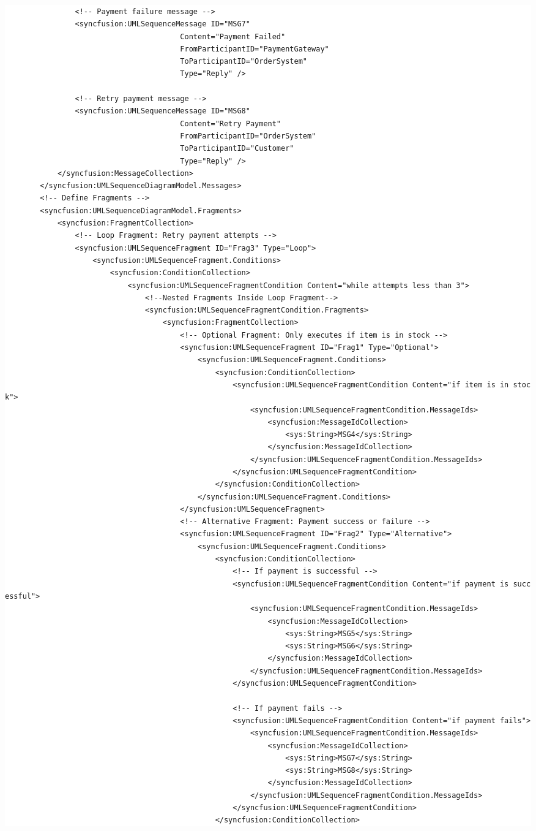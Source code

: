                     <!-- Payment failure message -->
                    <syncfusion:UMLSequenceMessage ID="MSG7" 
                                            Content="Payment Failed" 
                                            FromParticipantID="PaymentGateway" 
                                            ToParticipantID="OrderSystem" 
                                            Type="Reply" />

                    <!-- Retry payment message -->
                    <syncfusion:UMLSequenceMessage ID="MSG8" 
                                            Content="Retry Payment" 
                                            FromParticipantID="OrderSystem" 
                                            ToParticipantID="Customer" 
                                            Type="Reply" />
                </syncfusion:MessageCollection>
            </syncfusion:UMLSequenceDiagramModel.Messages>
            <!-- Define Fragments -->
            <syncfusion:UMLSequenceDiagramModel.Fragments>
                <syncfusion:FragmentCollection>
                    <!-- Loop Fragment: Retry payment attempts -->
                    <syncfusion:UMLSequenceFragment ID="Frag3" Type="Loop">
                        <syncfusion:UMLSequenceFragment.Conditions>
                            <syncfusion:ConditionCollection>
                                <syncfusion:UMLSequenceFragmentCondition Content="while attempts less than 3">
                                    <!--Nested Fragments Inside Loop Fragment-->
                                    <syncfusion:UMLSequenceFragmentCondition.Fragments>
                                        <syncfusion:FragmentCollection>
                                            <!-- Optional Fragment: Only executes if item is in stock -->
                                            <syncfusion:UMLSequenceFragment ID="Frag1" Type="Optional">
                                                <syncfusion:UMLSequenceFragment.Conditions>
                                                    <syncfusion:ConditionCollection>
                                                        <syncfusion:UMLSequenceFragmentCondition Content="if item is in stock">
                                                            <syncfusion:UMLSequenceFragmentCondition.MessageIds>
                                                                <syncfusion:MessageIdCollection>
                                                                    <sys:String>MSG4</sys:String>
                                                                </syncfusion:MessageIdCollection>
                                                            </syncfusion:UMLSequenceFragmentCondition.MessageIds>
                                                        </syncfusion:UMLSequenceFragmentCondition>
                                                    </syncfusion:ConditionCollection>
                                                </syncfusion:UMLSequenceFragment.Conditions>
                                            </syncfusion:UMLSequenceFragment>
                                            <!-- Alternative Fragment: Payment success or failure -->
                                            <syncfusion:UMLSequenceFragment ID="Frag2" Type="Alternative">
                                                <syncfusion:UMLSequenceFragment.Conditions>
                                                    <syncfusion:ConditionCollection>
                                                        <!-- If payment is successful -->
                                                        <syncfusion:UMLSequenceFragmentCondition Content="if payment is successful">
                                                            <syncfusion:UMLSequenceFragmentCondition.MessageIds>
                                                                <syncfusion:MessageIdCollection>
                                                                    <sys:String>MSG5</sys:String>
                                                                    <sys:String>MSG6</sys:String>
                                                                </syncfusion:MessageIdCollection>
                                                            </syncfusion:UMLSequenceFragmentCondition.MessageIds>
                                                        </syncfusion:UMLSequenceFragmentCondition>

                                                        <!-- If payment fails -->
                                                        <syncfusion:UMLSequenceFragmentCondition Content="if payment fails">
                                                            <syncfusion:UMLSequenceFragmentCondition.MessageIds>
                                                                <syncfusion:MessageIdCollection>
                                                                    <sys:String>MSG7</sys:String>
                                                                    <sys:String>MSG8</sys:String>
                                                                </syncfusion:MessageIdCollection>
                                                            </syncfusion:UMLSequenceFragmentCondition.MessageIds>
                                                        </syncfusion:UMLSequenceFragmentCondition>
                                                    </syncfusion:ConditionCollection>